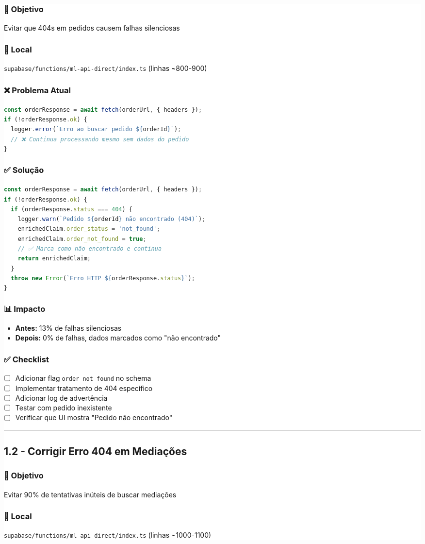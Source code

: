 ### 🎯 Objetivo
Evitar que 404s em pedidos causem falhas silenciosas

### 📍 Local
`supabase/functions/ml-api-direct/index.ts` (linhas ~800-900)

### ❌ Problema Atual
```typescript
const orderResponse = await fetch(orderUrl, { headers });
if (!orderResponse.ok) {
  logger.error(`Erro ao buscar pedido ${orderId}`);
  // ❌ Continua processando mesmo sem dados do pedido
}
```

### ✅ Solução
```typescript
const orderResponse = await fetch(orderUrl, { headers });
if (!orderResponse.ok) {
  if (orderResponse.status === 404) {
    logger.warn(`Pedido ${orderId} não encontrado (404)`);
    enrichedClaim.order_status = 'not_found';
    enrichedClaim.order_not_found = true;
    // ✅ Marca como não encontrado e continua
    return enrichedClaim;
  }
  throw new Error(`Erro HTTP ${orderResponse.status}`);
}
```

### 📊 Impacto
- **Antes:** 13% de falhas silenciosas
- **Depois:** 0% de falhas, dados marcados como "não encontrado"

### ✅ Checklist
- [ ] Adicionar flag `order_not_found` no schema
- [ ] Implementar tratamento de 404 específico
- [ ] Adicionar log de advertência
- [ ] Testar com pedido inexistente
- [ ] Verificar que UI mostra "Pedido não encontrado"

---

## 1.2 - Corrigir Erro 404 em Mediações

### 🎯 Objetivo
Evitar 90% de tentativas inúteis de buscar mediações

### 📍 Local
`supabase/functions/ml-api-direct/index.ts` (linhas ~1000-1100)
